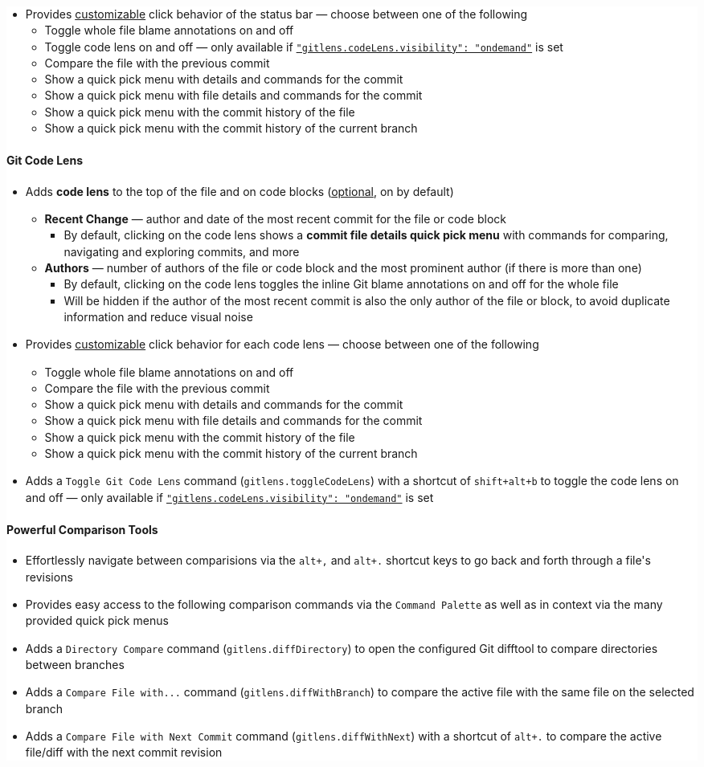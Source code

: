   - Provides [customizable](#extension-settings) click behavior of the status bar — choose between one of the following
    - Toggle whole file blame annotations on and off
    - Toggle code lens on and off — only available if [`"gitlens.codeLens.visibility": "ondemand"`](#extension-settings) is set
    - Compare the file with the previous commit
    - Show a quick pick menu with details and commands for the commit
    - Show a quick pick menu with file details and commands for the commit
    - Show a quick pick menu with the commit history of the file
    - Show a quick pick menu with the commit history of the current branch

#### Git Code Lens

- Adds **code lens** to the top of the file and on code blocks ([optional](#extension-settings), on by default)
  - **Recent Change** — author and date of the most recent commit for the file or code block
    - By default, clicking on the code lens shows a **commit file details quick pick menu** with commands for comparing, navigating and exploring commits, and more
  - **Authors** — number of authors of the file or code block and the most prominent author (if there is more than one)
    - By default, clicking on the code lens toggles the inline Git blame annotations on and off for the whole file
    - Will be hidden if the author of the most recent commit is also the only author of the file or block, to avoid duplicate information and reduce visual noise

- Provides [customizable](#extension-settings) click behavior for each code lens — choose between one of the following
  - Toggle whole file blame annotations on and off
  - Compare the file with the previous commit
  - Show a quick pick menu with details and commands for the commit
  - Show a quick pick menu with file details and commands for the commit
  - Show a quick pick menu with the commit history of the file
  - Show a quick pick menu with the commit history of the current branch

- Adds a `Toggle Git Code Lens` command (`gitlens.toggleCodeLens`) with a shortcut of `shift+alt+b` to toggle the code lens on and off — only available if [`"gitlens.codeLens.visibility": "ondemand"`](#extension-settings) is set

#### Powerful Comparison Tools

- Effortlessly navigate between comparisions via the `alt+,` and `alt+.` shortcut keys to go back and forth through a file's revisions

- Provides easy access to the following comparison commands via the `Command Palette` as well as in context via the many provided quick pick menus

- Adds a `Directory Compare` command (`gitlens.diffDirectory`) to open the configured Git difftool to compare directories between branches

- Adds a `Compare File with...` command (`gitlens.diffWithBranch`) to compare the active file with the same file on the selected branch

- Adds a `Compare File with Next Commit` command (`gitlens.diffWithNext`) with a shortcut of `alt+.` to compare the active file/diff with the next commit revision
